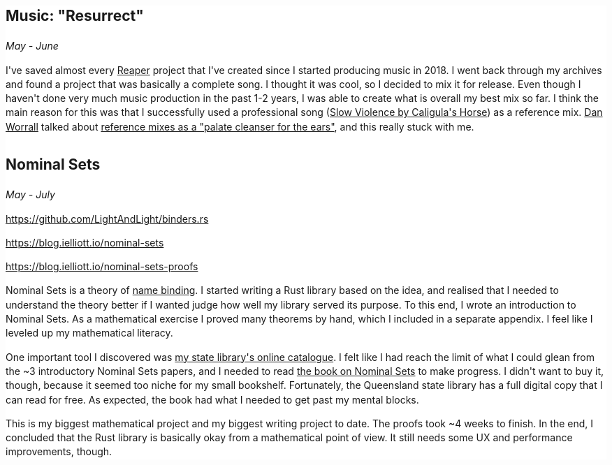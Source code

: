 ## Music: "Resurrect"

*May - June*

<iframe style="margin-bottom: 1rem" title="Resurrect by Isaac Elliott" width="100%" height="300" scrolling="no" frameborder="no" src="https://w.soundcloud.com/player/?url=https%3A//api.soundcloud.com/tracks/1536670189&color=%23379392&auto_play=false&hide_related=false&show_comments=true&show_user=true&show_reposts=false&show_teaser=true&visual=true"></iframe>

I've saved almost every [Reaper](https://www.reaper.fm) project that I've created since I started producing music in 2018.
I went back through my archives and found a project that was basically a complete song.
I thought it was cool, so I decided to mix it for release.
Even though I haven't done very much music production in the past 1-2 years, I was able to create what is overall my best mix so far.
I think the main reason for this was that I successfully used a professional song ([Slow Violence by Caligula's Horse](https://www.youtube.com/watch?v=bNlUJgP3Lwk)) as a reference mix.
[Dan Worrall](https://www.youtube.com/@DanWorrall) talked about [reference mixes as a "palate cleanser for the ears"](https://www.youtube.com/watch?v=kGW8SDFikeg),
and this really stuck with me.

## Nominal Sets

*May - July*

<https://github.com/LightAndLight/binders.rs>

<https://blog.ielliott.io/nominal-sets>

<https://blog.ielliott.io/nominal-sets-proofs>

Nominal Sets is a theory of [name binding](https://en.wikipedia.org/wiki/Name_binding).
I started writing a Rust library based on the idea, and realised that I needed to understand the theory better if I wanted judge how well my library served its purpose.
To this end, I wrote an introduction to Nominal Sets.
As a mathematical exercise I proved many theorems by hand, which I included in a separate appendix.
I feel like I leveled up my mathematical literacy.

One important tool I discovered was [my state library's online catalogue](https://www.slq.qld.gov.au/).
I felt like I had reach the limit of what I could glean from the ~3 introductory Nominal Sets papers,
and I needed to read [the book on Nominal Sets](https://www.cambridge.org/core/books/nominal-sets/80F2B0C1B78A1DC309072CCEDAA88422)
to make progress.
I didn't want to buy it, though, because it seemed too niche for my small bookshelf.
Fortunately, the Queensland state library has a full digital copy that I can read for free.
As expected, the book had what I needed to get past my mental blocks.

This is my biggest mathematical project and my biggest writing project to date.
The proofs took ~4 weeks to finish.
In the end, I concluded that the Rust library is basically okay from a mathematical point of view.
It still needs some UX and performance improvements, though.
